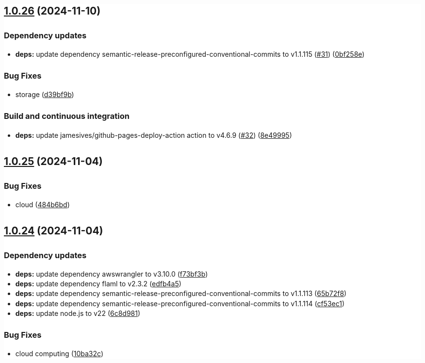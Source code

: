 ## [1.0.26](https://github.com/w4bo/AA2425-unibo-bigdataandcloudplatforms/compare/1.0.25...1.0.26) (2024-11-10)

### Dependency updates

* **deps:** update dependency semantic-release-preconfigured-conventional-commits to v1.1.115 ([#31](https://github.com/w4bo/AA2425-unibo-bigdataandcloudplatforms/issues/31)) ([0bf258e](https://github.com/w4bo/AA2425-unibo-bigdataandcloudplatforms/commit/0bf258ef3f46e596f1c1fc49e60596149a2fdd18))

### Bug Fixes

* storage ([d39bf9b](https://github.com/w4bo/AA2425-unibo-bigdataandcloudplatforms/commit/d39bf9b741180f1b253a0c8c57cf7913a6add2cb))

### Build and continuous integration

* **deps:** update jamesives/github-pages-deploy-action action to v4.6.9 ([#32](https://github.com/w4bo/AA2425-unibo-bigdataandcloudplatforms/issues/32)) ([8e49995](https://github.com/w4bo/AA2425-unibo-bigdataandcloudplatforms/commit/8e49995f0d27519ff5e507797243045899e49c50))

## [1.0.25](https://github.com/w4bo/AA2425-unibo-bigdataandcloudplatforms/compare/1.0.24...1.0.25) (2024-11-04)

### Bug Fixes

* cloud ([484b6bd](https://github.com/w4bo/AA2425-unibo-bigdataandcloudplatforms/commit/484b6bdfa1641f4a3fb9bcf9f0cf2654bb23015d))

## [1.0.24](https://github.com/w4bo/AA2425-unibo-bigdataandcloudplatforms/compare/1.0.23...1.0.24) (2024-11-04)

### Dependency updates

* **deps:** update dependency awswrangler to v3.10.0 ([f73bf3b](https://github.com/w4bo/AA2425-unibo-bigdataandcloudplatforms/commit/f73bf3bb91ce08c4f9cd6c4948f77e83553dfc25))
* **deps:** update dependency flaml to v2.3.2 ([edfb4a5](https://github.com/w4bo/AA2425-unibo-bigdataandcloudplatforms/commit/edfb4a583981c4e9122310cf4aff7364129e58e4))
* **deps:** update dependency semantic-release-preconfigured-conventional-commits to v1.1.113 ([65b72f8](https://github.com/w4bo/AA2425-unibo-bigdataandcloudplatforms/commit/65b72f8df3e4f1788ea5f6b44ac832dc23ceae90))
* **deps:** update dependency semantic-release-preconfigured-conventional-commits to v1.1.114 ([cf53ec1](https://github.com/w4bo/AA2425-unibo-bigdataandcloudplatforms/commit/cf53ec1a3de5f3b020d5cfbb53cb4c86f76ad1aa))
* **deps:** update node.js to v22 ([6c8d981](https://github.com/w4bo/AA2425-unibo-bigdataandcloudplatforms/commit/6c8d98131654abbff11f3cc1eddc7d44a3f6b92d))

### Bug Fixes

* cloud computing ([10ba32c](https://github.com/w4bo/AA2425-unibo-bigdataandcloudplatforms/commit/10ba32c92f930ff690874cb0136ff6fdf8a1629f))
